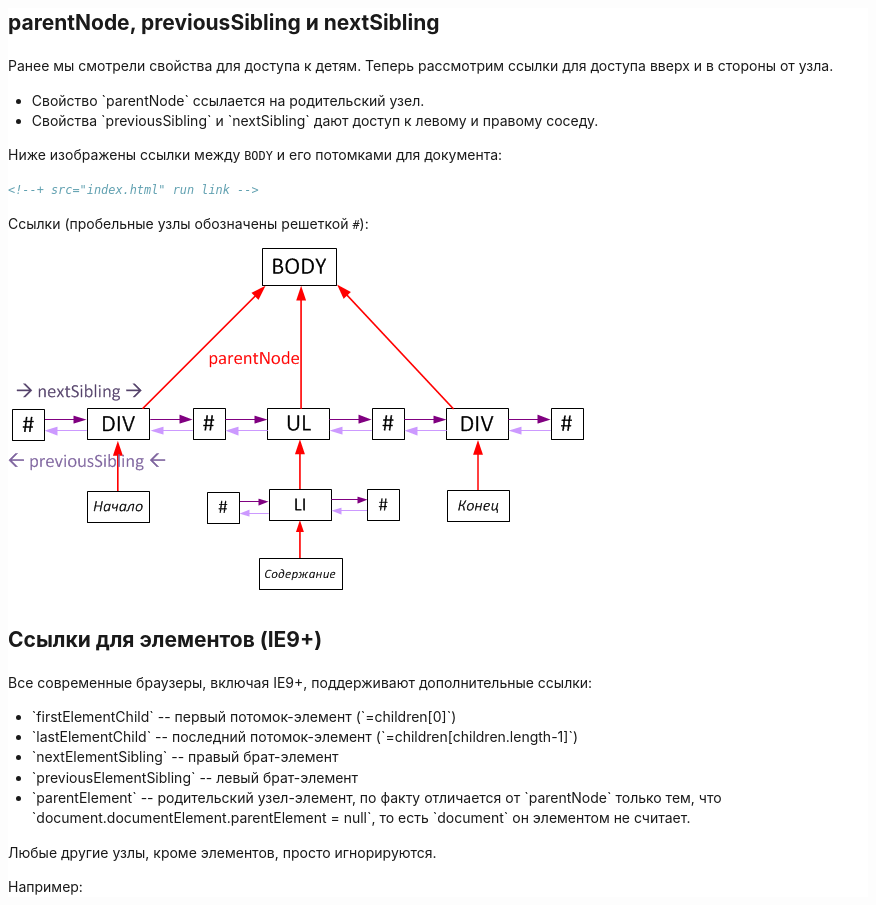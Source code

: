 ## parentNode, previousSibling и nextSibling   

Ранее мы смотрели свойства для доступа к детям. Теперь рассмотрим ссылки для доступа вверх и в стороны от узла.

<ul>
<li>Свойство `parentNode` ссылается на родительский узел.</li>
<li>Свойства `previousSibling` и `nextSibling` дают доступ к левому и правому соседу.</li>
</ul>

Ниже изображены ссылки между `BODY` и его потомками для документа:

```html
<!--+ src="index.html" run link -->
```

Ссылки (пробельные узлы обозначены решеткой `#`):

<img src="siblings2.png">

## Ссылки для элементов (IE9+)

Все современные браузеры, включая IE9+, поддерживают дополнительные ссылки:

<ul>
<li>`firstElementChild` -- первый потомок-элемент (`=children[0]`)</li>
<li>`lastElementChild` -- последний потомок-элемент (`=children[children.length-1]`)</li>
<li>`nextElementSibling` -- правый брат-элемент</li>
<li>`previousElementSibling` -- левый брат-элемент</li>
<li>`parentElement` -- родительский узел-элемент, по факту отличается от `parentNode` только тем, что `document.documentElement.parentElement = null`, то есть `document` он элементом не считает.</li>
</ul>

Любые другие узлы, кроме элементов, просто игнорируются. 

Например:
